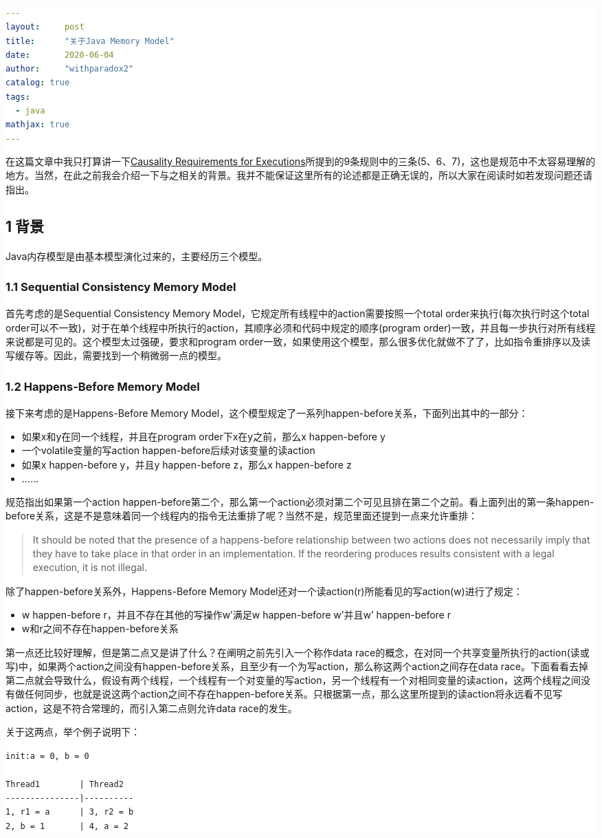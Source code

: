 ```yaml
---
layout:     post
title:      "关于Java Memory Model"
date:       2020-06-04
author:     "withparadox2"
catalog: true
tags:
  - java
mathjax: true  
---
```


在这篇文章中我只打算讲一下[Causality Requirements for Executions](https://docs.oracle.com/javase/specs/jls/se7/html/jls-17.html#jls-17.4.8)所提到的9条规则中的三条(5、6、7)，这也是规范中不太容易理解的地方。当然，在此之前我会介绍一下与之相关的背景。我并不能保证这里所有的论述都是正确无误的，所以大家在阅读时如若发现问题还请指出。

## 1 背景
Java内存模型是由基本模型演化过来的，主要经历三个模型。

### 1.1 Sequential Consistency Memory Model
首先考虑的是Sequential Consistency Memory Model，它规定所有线程中的action需要按照一个total order来执行(每次执行时这个total order可以不一致)，对于在单个线程中所执行的action，其顺序必须和代码中规定的顺序(program order)一致，并且每一步执行对所有线程来说都是可见的。这个模型太过强硬，要求和program order一致，如果使用这个模型，那么很多优化就做不了了，比如指令重排序以及读写缓存等。因此，需要找到一个稍微弱一点的模型。

### 1.2 Happens-Before Memory Model
接下来考虑的是Happens-Before Memory Model，这个模型规定了一系列happen-before关系，下面列出其中的一部分：

- 如果x和y在同一个线程，并且在program order下x在y之前，那么x happen-before y
- 一个volatile变量的写action happen-before后续对该变量的读action
- 如果x happen-before y，并且y happen-before z，那么x happen-before z
- ……

规范指出如果第一个action happen-before第二个，那么第一个action必须对第二个可见且排在第二个之前。看上面列出的第一条happen-before关系，这是不是意味着同一个线程内的指令无法重排了呢？当然不是，规范里面还提到一点来允许重排：

> It should be noted that the presence of a happens-before relationship between two actions does not necessarily imply that they have to take place in that order in an implementation. If the reordering produces results consistent with a legal execution, it is not illegal.

除了happen-before关系外，Happens-Before Memory Model还对一个读action(r)所能看见的写action(w)进行了规定：

- w happen-before r，并且不存在其他的写操作w’满足w happen-before w’并且w’ happen-before r
- w和r之间不存在happen-before关系

第一点还比较好理解，但是第二点又是讲了什么？在阐明之前先引入一个称作data race的概念，在对同一个共享变量所执行的action(读或写)中，如果两个action之间没有happen-before关系，且至少有一个为写action，那么称这两个action之间存在data race。下面看看去掉第二点就会导致什么，假设有两个线程，一个线程有一个对变量的写action，另一个线程有一个对相同变量的读action，这两个线程之间没有做任何同步，也就是说这两个action之间不存在happen-before关系。只根据第一点，那么这里所提到的读action将永远看不见写action，这是不符合常理的，而引入第二点则允许data race的发生。

关于这两点，举个例子说明下：

```
init:a = 0, b = 0

Thread1        | Thread2
---------------|----------
1, r1 = a      | 3, r2 = b
2, b = 1       | 4, a = 2
```
